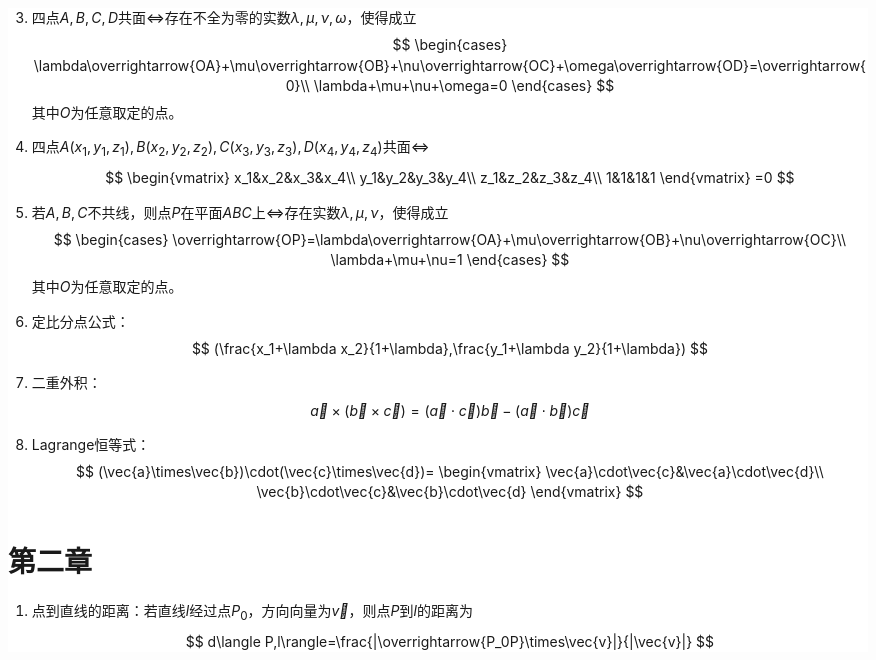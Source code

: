    3. 四点$A,B,C,D$共面$\Leftrightarrow$存在不全为零的实数$\lambda,\mu,\nu,\omega$，使得成立
      $$
      \begin{cases}
      \lambda\overrightarrow{OA}+\mu\overrightarrow{OB}+\nu\overrightarrow{OC}+\omega\overrightarrow{OD}=\overrightarrow{0}\\
      \lambda+\mu+\nu+\omega=0
      \end{cases}
      $$
      其中$O$为任意取定的点。
   
   4. 四点$A(x_1,y_1,z_1),B(x_2,y_2,z_2),C(x_3,y_3,z_3),D(x_4,y_4,z_4)$共面$\Leftrightarrow$
      $$
      \begin{vmatrix}
      x_1&x_2&x_3&x_4\\
      y_1&y_2&y_3&y_4\\
      z_1&z_2&z_3&z_4\\
      1&1&1&1
      \end{vmatrix}
      =0
      $$
      
   5. 若$A,B,C$不共线，则点$P$在平面$ABC$上$\Leftrightarrow$存在实数$\lambda,\mu,\nu$，使得成立
      $$
      \begin{cases}
      \overrightarrow{OP}=\lambda\overrightarrow{OA}+\mu\overrightarrow{OB}+\nu\overrightarrow{OC}\\
      \lambda+\mu+\nu=1
      \end{cases}
      $$
      其中$O$为任意取定的点。
   
3. 定比分点公式：
   $$
   (\frac{x_1+\lambda x_2}{1+\lambda},\frac{y_1+\lambda y_2}{1+\lambda})
   $$

4. 二重外积：
   $$
   \vec{a}\times(\vec{b}\times\vec{c})=(\vec{a}\cdot\vec{c})\vec{b}-(\vec{a}\cdot\vec{b})\vec{c}
   $$

5. Lagrange恒等式：
   $$
   (\vec{a}\times\vec{b})\cdot(\vec{c}\times\vec{d})=
   \begin{vmatrix}
   \vec{a}\cdot\vec{c}&\vec{a}\cdot\vec{d}\\
   \vec{b}\cdot\vec{c}&\vec{b}\cdot\vec{d}
   \end{vmatrix}
   $$

# 第二章

1. 点到直线的距离：若直线$l$经过点$P_0$，方向向量为$\vec{v}$，则点$P$到$l$的距离为
   $$
   d\langle P,l\rangle=\frac{|\overrightarrow{P_0P}\times\vec{v}|}{|\vec{v}|}
   $$
